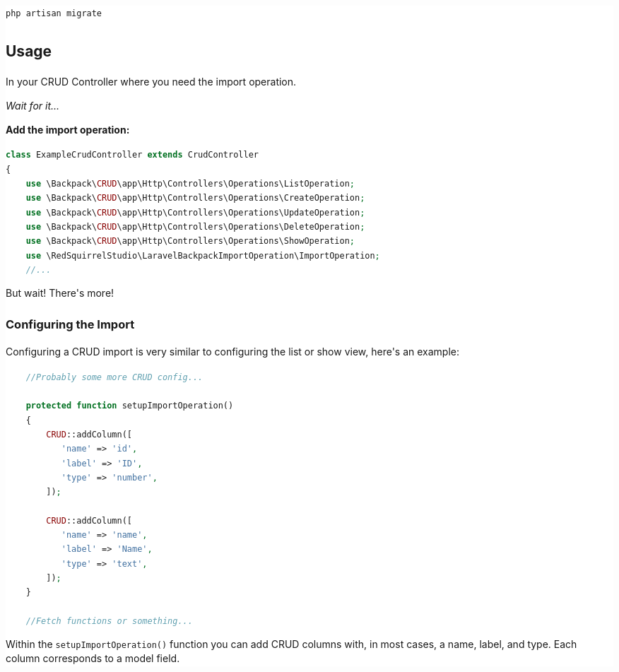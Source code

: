 ```bash
php artisan migrate
```

## Usage

In your CRUD Controller where you need the import operation.

*Wait for it...*

**Add the import operation:**

```php
class ExampleCrudController extends CrudController
{
    use \Backpack\CRUD\app\Http\Controllers\Operations\ListOperation;
    use \Backpack\CRUD\app\Http\Controllers\Operations\CreateOperation;
    use \Backpack\CRUD\app\Http\Controllers\Operations\UpdateOperation;
    use \Backpack\CRUD\app\Http\Controllers\Operations\DeleteOperation;
    use \Backpack\CRUD\app\Http\Controllers\Operations\ShowOperation;
    use \RedSquirrelStudio\LaravelBackpackImportOperation\ImportOperation;
    //...
```

But wait! There's more!

### Configuring the Import

Configuring a CRUD import is very similar to configuring the list
or show view, here's an example:

```php
    //Probably some more CRUD config...
    
    protected function setupImportOperation()
    {
        CRUD::addColumn([
           'name' => 'id',
           'label' => 'ID',
           'type' => 'number',
        ]);

        CRUD::addColumn([
           'name' => 'name',
           'label' => 'Name',
           'type' => 'text',
        ]);  
    }
    
    //Fetch functions or something...  
```

Within the ```setupImportOperation()``` function you can add CRUD columns
with, in most cases, a name, label, and type. Each column corresponds to a model field.
